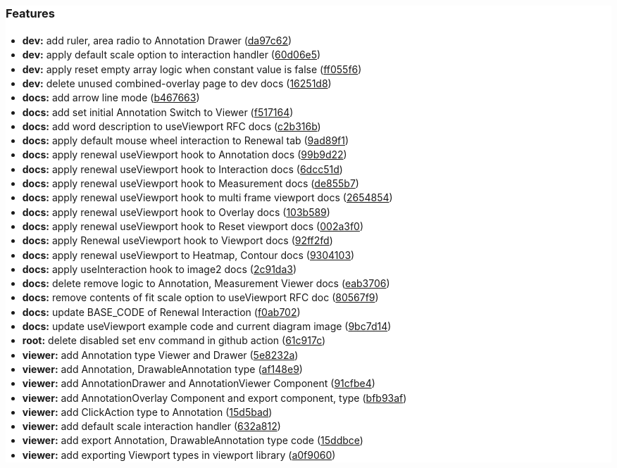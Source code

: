 ### Features

- **dev:** add ruler, area radio to Annotation Drawer ([da97c62](https://github.com/lunit-io/frontend-components/commit/da97c626acad721180eeb72d81d459f048cb4cbb))
- **dev:** apply default scale option to interaction handler ([60d06e5](https://github.com/lunit-io/frontend-components/commit/60d06e528d1b85eaab63390240c384cd39a2429f))
- **dev:** apply reset empty array logic when constant value is false ([ff055f6](https://github.com/lunit-io/frontend-components/commit/ff055f674b9673f581f214d2c89c4e987907ae75))
- **dev:** delete unused combined-overlay page to dev docs ([16251d8](https://github.com/lunit-io/frontend-components/commit/16251d8c48e304ab02cea7587152edaf4eec6fd3))
- **docs:** add arrow line mode ([b467663](https://github.com/lunit-io/frontend-components/commit/b4676631dd996ac370e4ea50c860cb0dc40d4dcd))
- **docs:** add set initial Annotation Switch to Viewer ([f517164](https://github.com/lunit-io/frontend-components/commit/f5171640158ac005789a0de802d07d2f0071cb6c))
- **docs:** add word description to useViewport RFC docs ([c2b316b](https://github.com/lunit-io/frontend-components/commit/c2b316bcb82fd5269165e72d98e1770623bdc5e4))
- **docs:** apply default mouse wheel interaction to Renewal tab ([9ad89f1](https://github.com/lunit-io/frontend-components/commit/9ad89f1c8ccf5d8c4b1efec61a6e251d6918f2bc))
- **docs:** apply renewal useViewport hook to Annotation docs ([99b9d22](https://github.com/lunit-io/frontend-components/commit/99b9d2252dac7a4364cf2e002f1dccc9cb2863f7))
- **docs:** apply renewal useViewport hook to Interaction docs ([6dcc51d](https://github.com/lunit-io/frontend-components/commit/6dcc51d50a31af485a733a58052702b1172bd431))
- **docs:** apply renewal useViewport hook to Measurement docs ([de855b7](https://github.com/lunit-io/frontend-components/commit/de855b739afdf7639fd8efede73659a19f509a9b))
- **docs:** apply renewal useViewport hook to multi frame viewport docs ([2654854](https://github.com/lunit-io/frontend-components/commit/26548549818bcf90afddd2048c3ae8896d6974ef))
- **docs:** apply renewal useViewport hook to Overlay docs ([103b589](https://github.com/lunit-io/frontend-components/commit/103b58929959d953cdebe084209efaced1cc0e47))
- **docs:** apply renewal useViewport hook to Reset viewport docs ([002a3f0](https://github.com/lunit-io/frontend-components/commit/002a3f06f3ec33d3e6217b324eb3714ee91a1cf6))
- **docs:** apply Renewal useViewport hook to Viewport docs ([92ff2fd](https://github.com/lunit-io/frontend-components/commit/92ff2fdbcaecbacd96b30fe1f2324b903bee3dd6))
- **docs:** apply renewal useViewport to Heatmap, Contour docs ([9304103](https://github.com/lunit-io/frontend-components/commit/9304103dbf8321d28120fa91e36aee961d0da64f))
- **docs:** apply useInteraction hook to image2 docs ([2c91da3](https://github.com/lunit-io/frontend-components/commit/2c91da3ebb24c8ccc6c2f76419c566af9d0f3785))
- **docs:** delete remove logic to Annotation, Measurement Viewer docs ([eab3706](https://github.com/lunit-io/frontend-components/commit/eab3706910f81b664bb48338e8c6e744e70854ad))
- **docs:** remove contents of fit scale option to useViewport RFC doc ([80567f9](https://github.com/lunit-io/frontend-components/commit/80567f95830fc8b2732a97e14835f59191682a35))
- **docs:** update BASE_CODE of Renewal Interaction ([f0ab702](https://github.com/lunit-io/frontend-components/commit/f0ab7026544afb29f774ec1c286fe5dd8d7f977e))
- **docs:** update useViewport example code and current diagram image ([9bc7d14](https://github.com/lunit-io/frontend-components/commit/9bc7d141f17bd548b49dcbafe63d5e004f505c14))
- **root:** delete disabled set env command in github action ([61c917c](https://github.com/lunit-io/frontend-components/commit/61c917c4c536378203479741fcfb8e8d9c3928f7))
- **viewer:** add Annotation type Viewer and Drawer ([5e8232a](https://github.com/lunit-io/frontend-components/commit/5e8232a5f0d86e79b504f266ae19ad510733ff02))
- **viewer:** add Annotation, DrawableAnnotation type ([af148e9](https://github.com/lunit-io/frontend-components/commit/af148e929e5d191105725f3d4aa3358401e83d71))
- **viewer:** add AnnotationDrawer and AnnotationViewer Component ([91cfbe4](https://github.com/lunit-io/frontend-components/commit/91cfbe4aadb31d9a28d68faa41785c81cc2f4eb8))
- **viewer:** add AnnotationOverlay Component and export component, type ([bfb93af](https://github.com/lunit-io/frontend-components/commit/bfb93afdd9ac8a8b7ad468ffe98506ade1fddeb8))
- **viewer:** add ClickAction type to Annotation ([15d5bad](https://github.com/lunit-io/frontend-components/commit/15d5bad734bbf7e41796c42d19e6b79ad66cb989))
- **viewer:** add default scale interaction handler ([632a812](https://github.com/lunit-io/frontend-components/commit/632a8120a4a97c8e60cf4f28252e87882a64f5f2))
- **viewer:** add export Annotation, DrawableAnnotation type code ([15ddbce](https://github.com/lunit-io/frontend-components/commit/15ddbce4fa2b2ea4c338d98dc5fd9358b2a76891))
- **viewer:** add exporting Viewport types in viewport library ([a0f9060](https://github.com/lunit-io/frontend-components/commit/a0f9060ae01c5b0c4cd50755d38564ca98fa73c9))